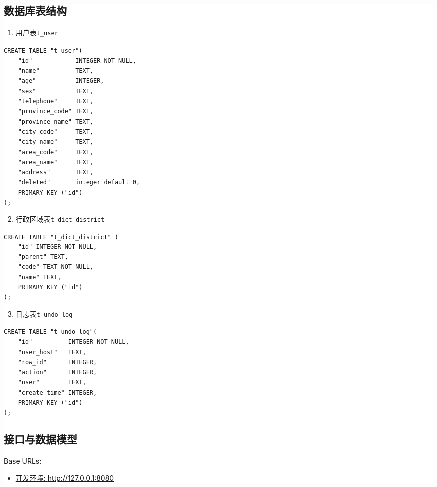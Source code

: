 ## 数据库表结构

1. 用户表`t_user`

```sqlite
CREATE TABLE "t_user"(
	"id"            INTEGER NOT NULL,
    "name"          TEXT,
    "age"           INTEGER,
    "sex"           TEXT,
    "telephone"     TEXT,
    "province_code" TEXT,
    "province_name" TEXT,
    "city_code"     TEXT,
    "city_name"     TEXT,
    "area_code"     TEXT,
    "area_name"     TEXT,
    "address"       TEXT,
    "deleted"       integer default 0,
    PRIMARY KEY ("id")
);
```

2. 行政区域表`t_dict_district`

```sqlite
CREATE TABLE "t_dict_district" (
    "id" INTEGER NOT NULL,
    "parent" TEXT,
    "code" TEXT NOT NULL,
    "name" TEXT,
    PRIMARY KEY ("id")
);
```

3. 日志表`t_undo_log`

```sqlite
CREATE TABLE "t_undo_log"(
    "id"          INTEGER NOT NULL,
    "user_host"   TEXT,
    "row_id"      INTEGER,
    "action"      INTEGER,
    "user"        TEXT,
    "create_time" INTEGER,
    PRIMARY KEY ("id")
);
```

## 接口与数据模型

Base URLs:

* <a href="http://127.0.0.1:8080">开发环境: http://127.0.0.1:8080</a>
